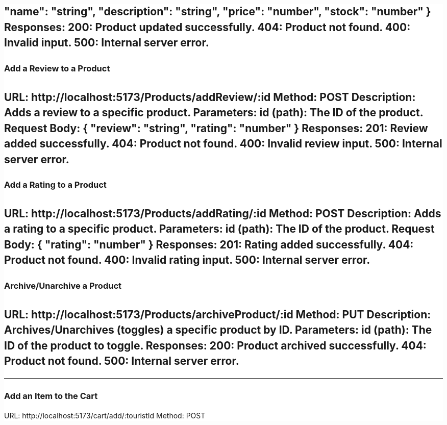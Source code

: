   "name": "string",
  "description": "string",
  "price": "number",
  "stock": "number"
}
Responses:
    200: Product updated successfully.
    404: Product not found.
    400: Invalid input.
    500: Internal server error.
----------------------------------------------------------
### Add a Review to a Product
URL: http://localhost:5173/Products/addReview/:id
Method: POST
Description: Adds a review to a specific product.
Parameters:
id (path): The ID of the product.
Request Body:
{
  "review": "string",
  "rating": "number"
}
Responses:
    201: Review added successfully.
    404: Product not found.
    400: Invalid review input.
    500: Internal server error.
-----------------------------------------------------------
### Add a Rating to a Product
URL: http://localhost:5173/Products/addRating/:id
Method: POST
Description: Adds a rating to a specific product.
Parameters:
id (path): The ID of the product.
Request Body:
{
  "rating": "number"
}
Responses:
    201: Rating added successfully.
    404: Product not found.
    400: Invalid rating input.
    500: Internal server error.
-----------------------------------------------------------
### Archive/Unarchive a Product
URL: http://localhost:5173/Products/archiveProduct/:id
Method: PUT
Description: Archives/Unarchives (toggles) a specific product by ID.
Parameters:
id (path): The ID of the product to toggle.
Responses:
    200: Product archived successfully.
    404: Product not found.
    500: Internal server error.
-----------------------------------------------------------
-----------------------------------------------------------
### Add an Item to the Cart
URL: http://localhost:5173/cart/add/:touristId
Method: POST